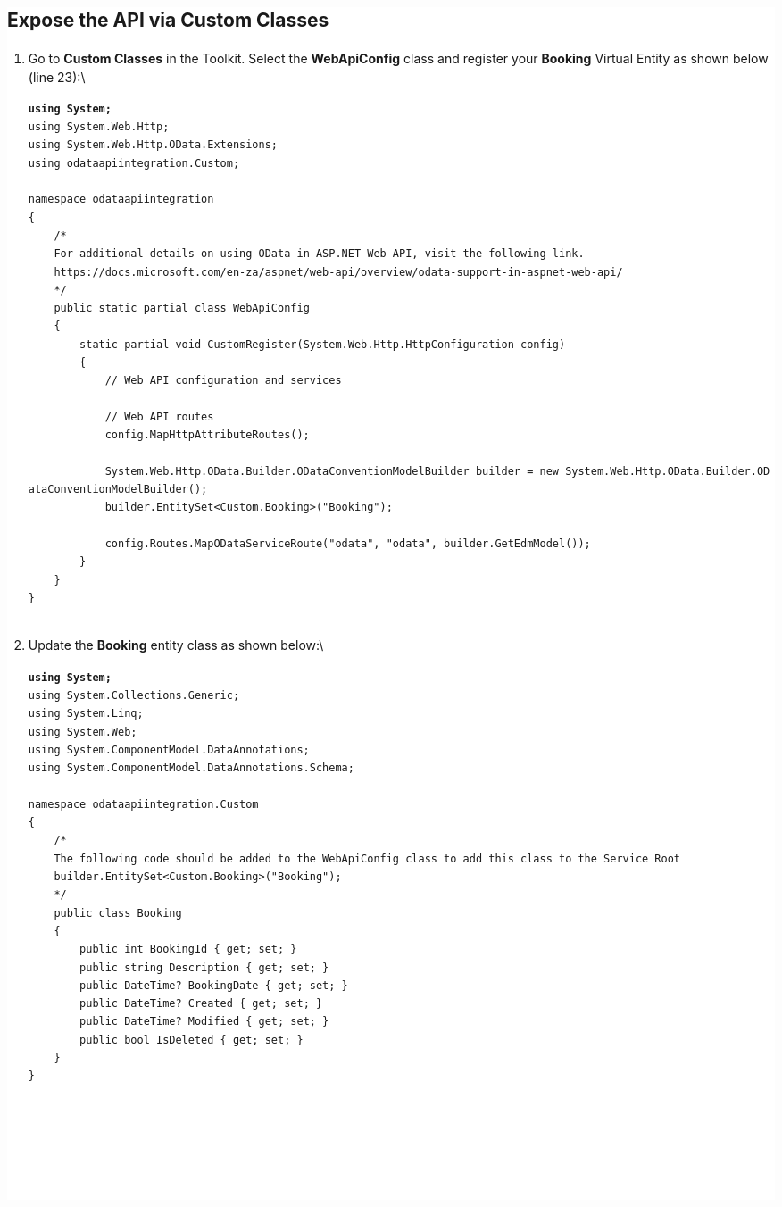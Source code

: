 ## Expose the API via Custom Classes

1.  Go to **Custom Classes** in the Toolkit. Select the **WebApiConfig** class and register your **Booking** Virtual Entity as shown below (line 23):\


    <pre class="language-csharp" data-title="WebApiConfig" data-line-numbers><code class="lang-csharp"><strong>using System;
    </strong>using System.Web.Http;
    using System.Web.Http.OData.Extensions;
    using odataapiintegration.Custom;

    namespace odataapiintegration
    {
        /*
        For additional details on using OData in ASP.NET Web API, visit the following link.
        https://docs.microsoft.com/en-za/aspnet/web-api/overview/odata-support-in-aspnet-web-api/
        */
        public static partial class WebApiConfig
        {
            static partial void CustomRegister(System.Web.Http.HttpConfiguration config)
            {
                // Web API configuration and services

                // Web API routes
                config.MapHttpAttributeRoutes();

                System.Web.Http.OData.Builder.ODataConventionModelBuilder builder = new System.Web.Http.OData.Builder.ODataConventionModelBuilder();
                builder.EntitySet&#x3C;Custom.Booking>("Booking");

                config.Routes.MapODataServiceRoute("odata", "odata", builder.GetEdmModel());
            }
        }
    }

    </code></pre>


2.  Update the **Booking** entity class as shown below:\


    <pre class="language-csharp" data-title="" data-line-numbers><code class="lang-csharp"><strong>using System;
    </strong>using System.Collections.Generic;
    using System.Linq;
    using System.Web;
    using System.ComponentModel.DataAnnotations;
    using System.ComponentModel.DataAnnotations.Schema;

    namespace odataapiintegration.Custom
    {
        /*
        The following code should be added to the WebApiConfig class to add this class to the Service Root
        builder.EntitySet&#x3C;Custom.Booking>("Booking");
        */
        public class Booking
        {
            public int BookingId { get; set; }
            public string Description { get; set; }
            public DateTime? BookingDate { get; set; }
            public DateTime? Created { get; set; }
            public DateTime? Modified { get; set; }
            public bool IsDeleted { get; set; }
        }
    }
